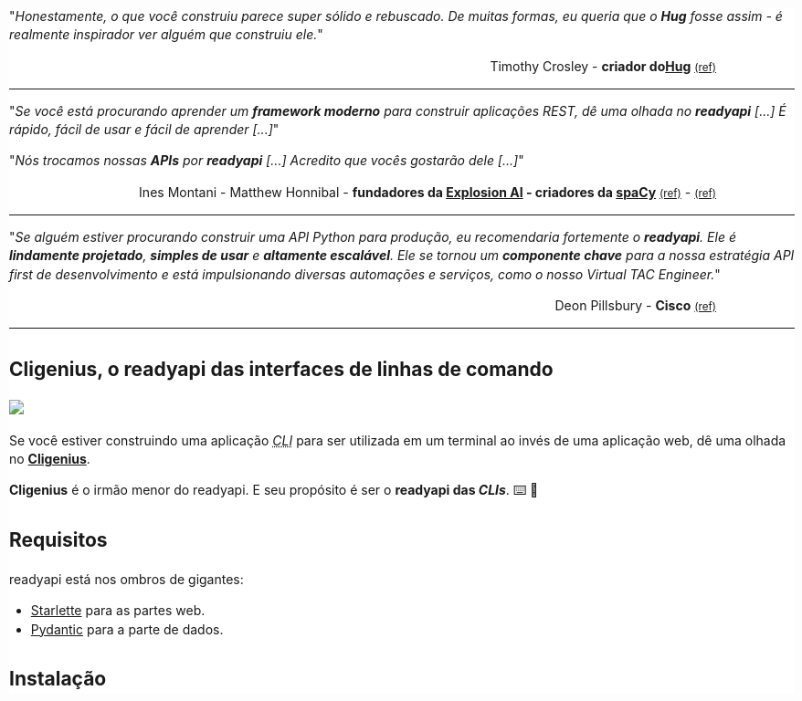 
"*Honestamente, o que você construiu parece super sólido e rebuscado. De muitas formas, eu queria que o **Hug** fosse assim - é realmente inspirador ver alguém que construiu ele.*"

<div style="text-align: right; margin-right: 10%;">Timothy Crosley - <strong>criador do<a href="https://github.com/hugapi/hug" target="_blank">Hug</a></strong> <a href="https://news.ycombinator.com/item?id=19455465" target="_blank"><small>(ref)</small></a></div>

---

"*Se você está procurando aprender um **_framework_ moderno** para construir aplicações _REST_, dê uma olhada no **readyapi** [...] É rápido, fácil de usar e fácil de aprender [...]*"

"*Nós trocamos nossas **APIs** por **readyapi** [...] Acredito que vocês gostarão dele [...]*"

<div style="text-align: right; margin-right: 10%;">Ines Montani - Matthew Honnibal - <strong>fundadores da <a href="https://explosion.ai" target="_blank">Explosion AI</a> - criadores da <a href="https://spacy.io" target="_blank">spaCy</a></strong> <a href="https://twitter.com/_inesmontani/status/1144173225322143744" target="_blank"><small>(ref)</small></a> - <a href="https://twitter.com/honnibal/status/1144031421859655680" target="_blank"><small>(ref)</small></a></div>

---

"_Se alguém estiver procurando construir uma API Python para produção, eu recomendaria fortemente o **readyapi**. Ele é **lindamente projetado**, **simples de usar** e **altamente escalável**. Ele se tornou um **componente chave** para a nossa estratégia API first de desenvolvimento e está impulsionando diversas automações e serviços, como o nosso Virtual TAC Engineer._"

<div style="text-align: right; margin-right: 10%;">Deon Pillsbury - <strong>Cisco</strong> <a href="https://www.linkedin.com/posts/deonpillsbury_cisco-cx-python-activity-6963242628536487936-trAp/" target="_blank"><small>(ref)</small></a></div>

---

## **Cligenius**, o readyapi das interfaces de linhas de comando

<a href="https://cligenius.khulnasoft.com" target="_blank"><img src="https://cligenius.khulnasoft.com/img/logo-margin/logo-margin-vector.svg" style="width: 20%;"></a>

Se você estiver construindo uma aplicação <abbr title="Command Line Interface">_CLI_</abbr> para ser utilizada em um terminal ao invés de uma aplicação web, dê uma olhada no <a href="https://cligenius.khulnasoft.com/" class="external-link" target="_blank">**Cligenius**</a>.

**Cligenius** é o irmão menor do readyapi. E seu propósito é ser o **readyapi das _CLIs_**. ⌨️ 🚀

## Requisitos

readyapi está nos ombros de gigantes:

* <a href="https://www.starlette.io/" class="external-link" target="_blank">Starlette</a> para as partes web.
* <a href="https://docs.pydantic.dev/" class="external-link" target="_blank">Pydantic</a> para a parte de dados.

## Instalação
